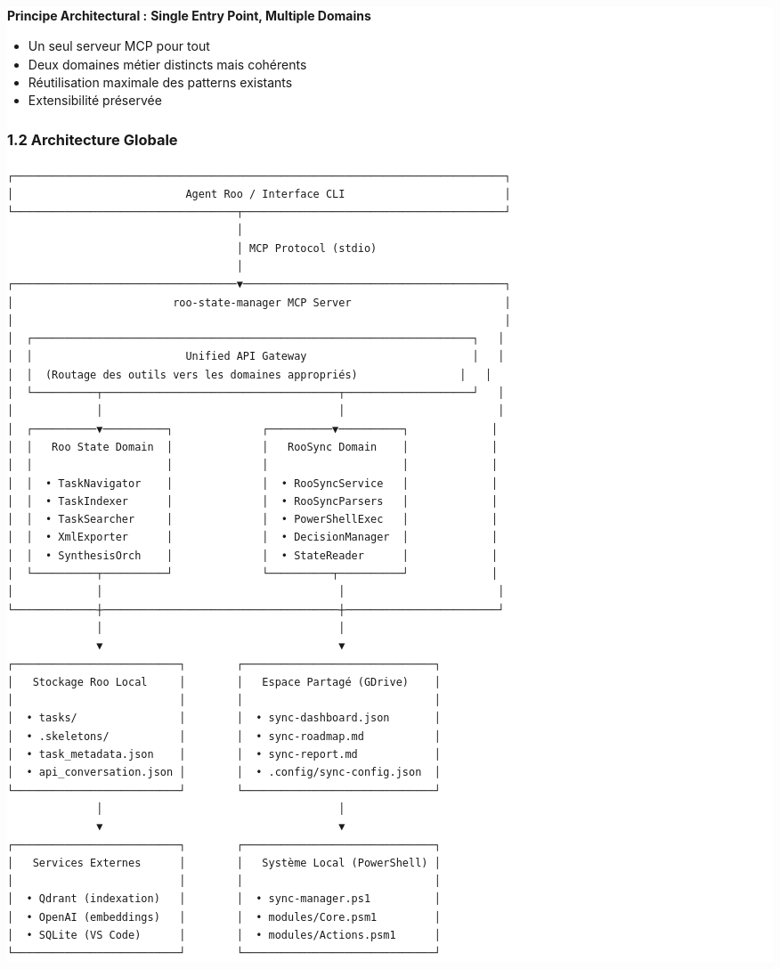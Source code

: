 **Principe Architectural :** **Single Entry Point, Multiple Domains**
- Un seul serveur MCP pour tout
- Deux domaines métier distincts mais cohérents
- Réutilisation maximale des patterns existants
- Extensibilité préservée

### 1.2 Architecture Globale

```
┌─────────────────────────────────────────────────────────────────────────────┐
│                           Agent Roo / Interface CLI                         │
└───────────────────────────────────┬─────────────────────────────────────────┘
                                    │
                                    │ MCP Protocol (stdio)
                                    │
┌───────────────────────────────────▼─────────────────────────────────────────┐
│                         roo-state-manager MCP Server                        │
│                                                                             │
│  ┌─────────────────────────────────────────────────────────────────────┐   │
│  │                        Unified API Gateway                          │   │
│  │  (Routage des outils vers les domaines appropriés)                │   │
│  └──────────┬─────────────────────────────────────┬────────────────────┘   │
│             │                                     │                        │
│  ┌──────────▼──────────┐              ┌──────────▼──────────┐             │
│  │   Roo State Domain  │              │   RooSync Domain    │             │
│  │                     │              │                     │             │
│  │  • TaskNavigator    │              │  • RooSyncService   │             │
│  │  • TaskIndexer      │              │  • RooSyncParsers   │             │
│  │  • TaskSearcher     │              │  • PowerShellExec   │             │
│  │  • XmlExporter      │              │  • DecisionManager  │             │
│  │  • SynthesisOrch    │              │  • StateReader      │             │
│  └──────────┬──────────┘              └──────────┬──────────┘             │
│             │                                     │                        │
└─────────────┼─────────────────────────────────────┼────────────────────────┘
              │                                     │
              ▼                                     ▼
┌──────────────────────────┐        ┌──────────────────────────────┐
│   Stockage Roo Local     │        │   Espace Partagé (GDrive)    │
│                          │        │                              │
│  • tasks/                │        │  • sync-dashboard.json       │
│  • .skeletons/           │        │  • sync-roadmap.md           │
│  • task_metadata.json    │        │  • sync-report.md            │
│  • api_conversation.json │        │  • .config/sync-config.json  │
└──────────────────────────┘        └──────────────────────────────┘
              │                                     │
              ▼                                     ▼
┌──────────────────────────┐        ┌──────────────────────────────┐
│   Services Externes      │        │   Système Local (PowerShell) │
│                          │        │                              │
│  • Qdrant (indexation)   │        │  • sync-manager.ps1          │
│  • OpenAI (embeddings)   │        │  • modules/Core.psm1         │
│  • SQLite (VS Code)      │        │  • modules/Actions.psm1      │
└──────────────────────────┘        └──────────────────────────────┘
```
